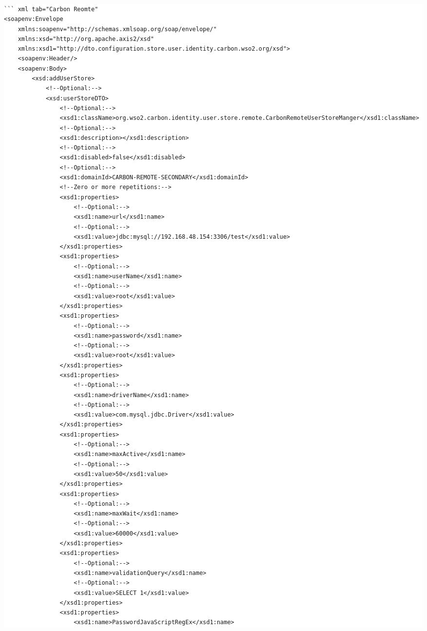     ``` xml tab="Carbon Reomte"
    <soapenv:Envelope
        xmlns:soapenv="http://schemas.xmlsoap.org/soap/envelope/"
        xmlns:xsd="http://org.apache.axis2/xsd"
        xmlns:xsd1="http://dto.configuration.store.user.identity.carbon.wso2.org/xsd">
        <soapenv:Header/>
        <soapenv:Body>
            <xsd:addUserStore>
                <!--Optional:-->
                <xsd:userStoreDTO>
                    <!--Optional:-->
                    <xsd1:className>org.wso2.carbon.identity.user.store.remote.CarbonRemoteUserStoreManger</xsd1:className>
                    <!--Optional:-->
                    <xsd1:description></xsd1:description>
                    <!--Optional:-->
                    <xsd1:disabled>false</xsd1:disabled>
                    <!--Optional:-->
                    <xsd1:domainId>CARBON-REMOTE-SECONDARY</xsd1:domainId>
                    <!--Zero or more repetitions:-->
                    <xsd1:properties>
                        <!--Optional:-->
                        <xsd1:name>url</xsd1:name>
                        <!--Optional:-->
                        <xsd1:value>jdbc:mysql://192.168.48.154:3306/test</xsd1:value>
                    </xsd1:properties>
                    <xsd1:properties>
                        <!--Optional:-->
                        <xsd1:name>userName</xsd1:name>
                        <!--Optional:-->
                        <xsd1:value>root</xsd1:value>
                    </xsd1:properties>
                    <xsd1:properties>
                        <!--Optional:-->
                        <xsd1:name>password</xsd1:name>
                        <!--Optional:-->
                        <xsd1:value>root</xsd1:value>
                    </xsd1:properties>
                    <xsd1:properties>
                        <!--Optional:-->
                        <xsd1:name>driverName</xsd1:name>
                        <!--Optional:-->
                        <xsd1:value>com.mysql.jdbc.Driver</xsd1:value>
                    </xsd1:properties>
                    <xsd1:properties>
                        <!--Optional:-->
                        <xsd1:name>maxActive</xsd1:name>
                        <!--Optional:-->
                        <xsd1:value>50</xsd1:value>
                    </xsd1:properties>
                    <xsd1:properties>
                        <!--Optional:-->
                        <xsd1:name>maxWait</xsd1:name>
                        <!--Optional:-->
                        <xsd1:value>60000</xsd1:value>
                    </xsd1:properties>
                    <xsd1:properties>
                        <!--Optional:-->
                        <xsd1:name>validationQuery</xsd1:name>
                        <!--Optional:-->
                        <xsd1:value>SELECT 1</xsd1:value>
                    </xsd1:properties>
                    <xsd1:properties>
                        <xsd1:name>PasswordJavaScriptRegEx</xsd1:name>